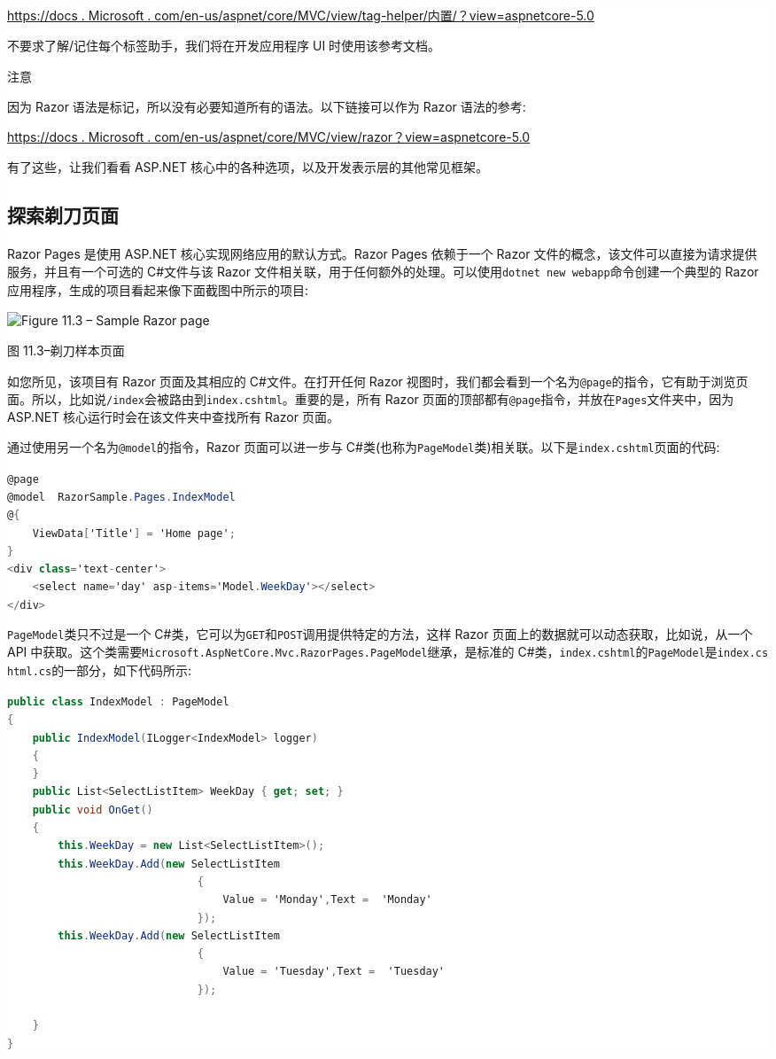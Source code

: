 [https://docs . Microsoft . com/en-us/aspnet/core/MVC/view/tag-helper/内置/？view=aspnetcore-5.0](https://docs.microsoft.com/en-us/aspnet/core/mvc/views/tag-helpers/built-in/?view=aspnetcore-5.0)

不要求了解/记住每个标签助手，我们将在开发应用程序 UI 时使用该参考文档。

注意

因为 Razor 语法是标记，所以没有必要知道所有的语法。以下链接可以作为 Razor 语法的参考:

[https://docs . Microsoft . com/en-us/aspnet/core/MVC/view/razor？view=aspnetcore-5.0](https://docs.microsoft.com/en-us/aspnet/core/mvc/views/razor?view=aspnetcore-5.0)

有了这些，让我们看看 ASP.NET 核心中的各种选项，以及开发表示层的其他常见框架。

## 探索剃刀页面

Razor Pages 是使用 ASP.NET 核心实现网络应用的默认方式。Razor Pages 依赖于一个 Razor 文件的概念，该文件可以直接为请求提供服务，并且有一个可选的 C#文件与该 Razor 文件相关联，用于任何额外的处理。可以使用`dotnet new webapp`命令创建一个典型的 Razor 应用程序，生成的项目看起来像下面截图中所示的项目:

![Figure 11.3 – Sample Razor page ](Images/Figure_11.3_B15927.jpg)

图 11.3–剃刀样本页面

如您所见，该项目有 Razor 页面及其相应的 C#文件。在打开任何 Razor 视图时，我们都会看到一个名为`@page`的指令，它有助于浏览页面。所以，比如说`/index`会被路由到`index.cshtml`。重要的是，所有 Razor 页面的顶部都有`@page`指令，并放在`Pages`文件夹中，因为 ASP.NET 核心运行时会在该文件夹中查找所有 Razor 页面。

通过使用另一个名为`@model`的指令，Razor 页面可以进一步与 C#类(也称为`PageModel`类)相关联。以下是`index.cshtml`页面的代码:

```cs
@page
@model  RazorSample.Pages.IndexModel
@{
    ViewData['Title'] = 'Home page';
}
<div class='text-center'>    
    <select name='day' asp-items='Model.WeekDay'></select>
</div>
```

`PageModel`类只不过是一个 C#类，它可以为`GET`和`POST`调用提供特定的方法，这样 Razor 页面上的数据就可以动态获取，比如说，从一个 API 中获取。这个类需要`Microsoft.AspNetCore.Mvc.RazorPages.PageModel`继承，是标准的 C#类，`index.cshtml`的`PageModel`是`index.cshtml.cs`的一部分，如下代码所示:

```cs
public class IndexModel : PageModel
{
    public IndexModel(ILogger<IndexModel> logger)
    {
    }
    public List<SelectListItem> WeekDay { get; set; }
    public void OnGet()
    {
        this.WeekDay = new List<SelectListItem>();
        this.WeekDay.Add(new SelectListItem 
                              {
                                  Value = 'Monday',Text =  'Monday'
                              });
        this.WeekDay.Add(new SelectListItem 
                              {
                                  Value = 'Tuesday',Text =  'Tuesday'
                              });                                  

    }
}    
```
